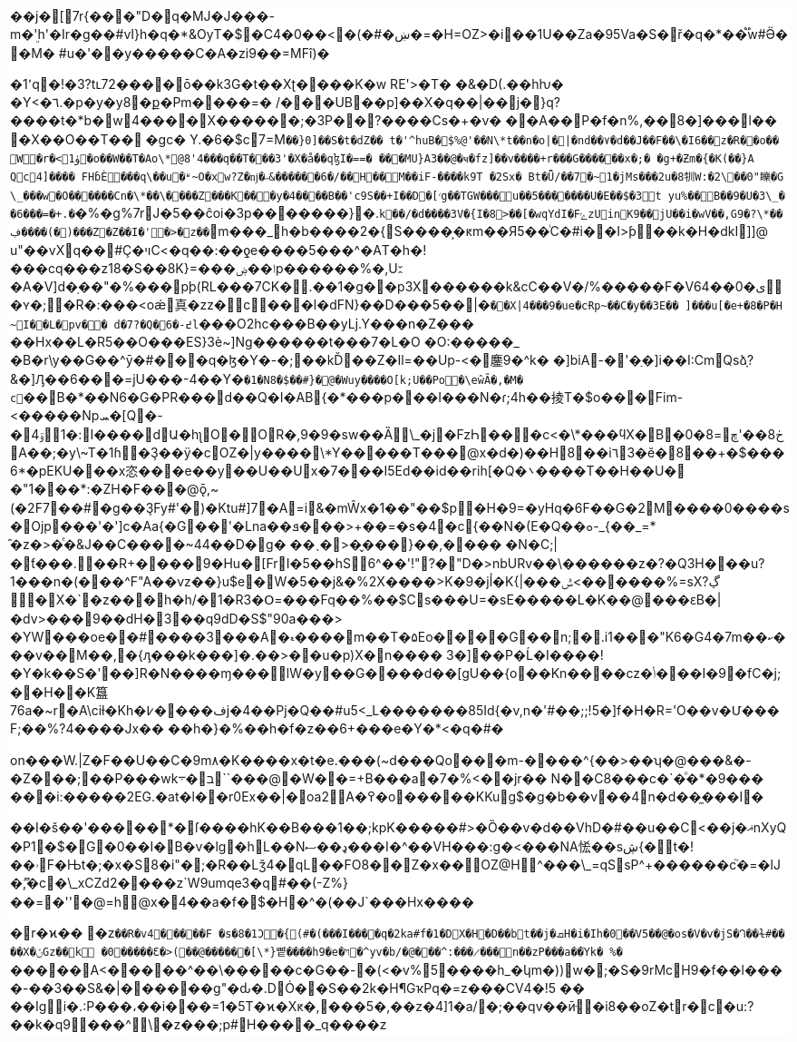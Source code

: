  ��j�[7r{���"D�q�MJ�J���-m�ܸ'h'�Ir�g��#vӀ}h�q�\*&ѸT�$�Cښ�#�)�>��0�4�=�H=OZ>�i��1U��Za�95Va�S�ř�q�\*��֟w#Ӛ��M�
#u�'��y�����C�A�zi9�� =MFî)�
 
 �1٬q�!�3?tւ޴����72ō��k3G�t��Xʈ����K�w
RE'>�T�
�&�D(.��hƕ�
�Y<�٦.�p�y�y8�ք�Pm���� =� /���UB��p]��X�q��|��j�}q?����t�\*b�w4���ּ�X������;�3P��?����Cs�+�v� ��A��P�f�n%,��8�]���l�� �X��O��T��
�gc�
Y.�6�$c7=M`��}0]��S�t�dZ�� t�'^huB�$%@'��N\*t��n�o|�|�nd��۷�d��J��F��\�I6��z�R��o�� W�r�<ۈ1�o��W��T�Ao\*@8'4���q��T���3'�X�ǻ��qɮI�==� ���MU}A3��@�ҹ�fz]��v����+r��� G������x�;� �g+�Ƶm�{�K(��}AQc4]����
FHɓÈ���q\��u�ʶ~O�xw?Z�ǌ�˶&������6�/��H��M��iF-����k9T
�2Sx�
Bt�Ǖ/��7�~1�jMs���2u�8㸪W:�2\��0"䁻ִ�G\_���w�O������Cn�\*��\����Z���K���y�4����B��'c9S��+I��D�[׳g��TGW���u��5�������U�E� �$�3t yu%�� B��9�U�3\_��6���=�+.�`�%�g%7rJ�5��ĉoi�3p�������}�.`k��/�d����3V�{I�8>��[�wqYdI�FݻzUinK9��jU��i�wV��,G9�?\*��ڣ����(�)���Z�Z��I�'�>�z��`m���\_h�b��� �2�{S����͕�ԟm��Я5��ͥC�#i��I>ƥٍ��k�H�dkI]]@  u"��vXq��#Ҫ�ױC <�q��:��ƍe����5���^�AT�h�!���cq���z18�S��8K}=���ا��ۻp������%�,U⹆�A�V]d�֥��"�%���pþ(RL���7CK�.��1�g��p3X������k&cC��V�/%�����F�V6ی�0��4�ʏ�;�R�:���<oǽ真�zz�c���l�dFN}��D���ׯ��5|�`��X|4���9�ue�cɌ p~��C�y��3E��
]���u[�e+�8�P�H~I��L�pv��
d�7?�Q�6�-߄l`���O2hc���B��yǈ.Y���n�Z��� ��Hx��L�R5��O�� �ES}3è~]Ng������t���7�L�O
�O:�����\_
�B�r\y��G��^ӯ�#���q�ɮ�Y�-�;��kĎ��Z�Il=��Up-<�鏖9�^k� �]biA-�'�ַ�]i��I:CmQsձָ?&�]Ԓ��6���=jU���-4��Y�`�1�N8�$��#}�@�Wuy����O[k;U��Po�\eŵÃ�,�M�c`��B�\*��N6�G�PR���d� �Q�I�AB{�\*���p���I���N�ɾ;4h� �掕T�$o���Fim-<�����Npܚ�[Q�-�ۊ41�:I����dԱ�hʅO�OR�,9�9�sw��Ȁ\_�j�FzҺ���c<�\*���ϥX�B�ڂ8��'ڇ=8�0A��;�y\~T�1ɦ�Ҙ��ӱ�cOZ �|y����\*Y�����T���@x�d�)��H8 ��i٦3�ӗ�8��+�$���6\*�pEKU���x恣���e��y��U��Ux�7���I5Eԁ��id��rih[�Q�܌����T��H��U� �"1���\*:�ZH�F���@ǭ,~(�2F7��#�g��ҘFy#'�)�Ktu#]7 �A=i׾&�mŴx�1��"��$p�H�9=�yHq�6F��G�2M����0����s�Ojp���'�']c�Aa{�G��'�Lna��ܦ���>+��=�s�4�c{��N�(E�Q��ܘ-\_{��\_=\* ̑�z�>�ͤ�&J��C����~44��D�g� ��ˎ�>�̬���}��,����
�N�C;|�ƭ���. ��R+����9�Hu�[FrI�5��hS6^��'!"?�"D�>nbURv��\������z�?�Q3H���u?1���n�(���^F"A��vz��}u$e�W�5��j&�%2X����>K�9�jl͗�K{|���ݰ<������%=sX?ڲ �X�`�z���h�h/�1�R3�Օ=���Fq��%��$Cs���U=�sE�����L�K��@���ԑB�|�dv>���9��dH�3��q9dD�S$"90a���> �ΥW���oe��#����3���A�ޑ����m��T�۵Eo� ���G��n;�.i1���"K6�G4�7m��ކ���v��M��,⥆�{ԓ�� �k���] �.��>��u�p)X�n����
3�]��P�Ĺ�I����!�Y�k��S�'��]R�N����ɱ���lW�y��G����d��[gU��{o��Kn����cz�ݳ���I�9�fC�j;��H��K簋76a�~r�A\ciɫ�Kh�ف����߇j�4��Pj�Q��#u5<\_L�������85Id{�v,n�'#��;;!5�]f�H�R='O��v�Մ���
F;��%?4����Jx�� ��h�}�%��h�f�z��6+���e�Y�\*<�q�#�
 
 on���W.|Z�F��U��C�9m۸�K����x�t�e.���(~d���Qo���m\-����^{��>��ʮ�@���&�-�Z���\;�� P���wkב޽�܋``���@�W��=+B���a�7�%<��jr�� N��C8���c�`�ͦ�\*�9��� ���i:�����2EG.�at�l��r0Ex��|�oa2A�߉�o�����KKug$�g�b��v��4n�d��̼���I �
 
 ��I�š��'�����\*�ſ����hK��B���1��;kpK�����#>�Ȍ��v�d��VhD�#��u��C<��j�ޣnXyQ�P1׿�$�G�0��I�B�v�lg�hL��Nډ��ސ���I�^��VH���:g�<���NA恡��sڜ{�t�!��ۥF�Њt�;�x�S8�i"�;�R��Lǯ4�qL��FO8��Z�x��OZ@H^���\_=qSsP^+������c֘�=�lJ�ޫ,�c�\_xCZd2����z`W9umqe3�q#��(-Z%}��=�''�@=h@x�4��a�f�$�H� ^�(��J`���Hx����
 
 �r�ϰ�� �z`��R�v4�����F
 �s�8�1Ͻ�{(#�(���I���֋�q�2ka#f�1�DX�H�D�� bt��j�ܩH�i�Ih�0��V5��@�os�V�v�jS�ᘃ��ɫ#��� �X�ݩGz��k
�0�����Ɛ� >(��@������[\*}뺱����h9�e�ױ�^yv�b/�@���^:���̷���n��zP���a��֮Υk�
%�`�����׌A<�����^��\�����c�G��-�(<�ּv%5����h\_�կm�))w�;�S�9rMc H9�f��l����-��3��S&�|������g"�ԃ�.DȮ��S��2k�H¶GҡPq�=z���CV4�!5 �� ��Ӏ gi�.:P���،��i���=1�5T�ϰ�Xԟ�,���5�,��z�4]1�a/�;��qv��ӣ݀�i8��oZ�tr�c�u:?��k�q9���^\�z���;p#H����\_q����z
 